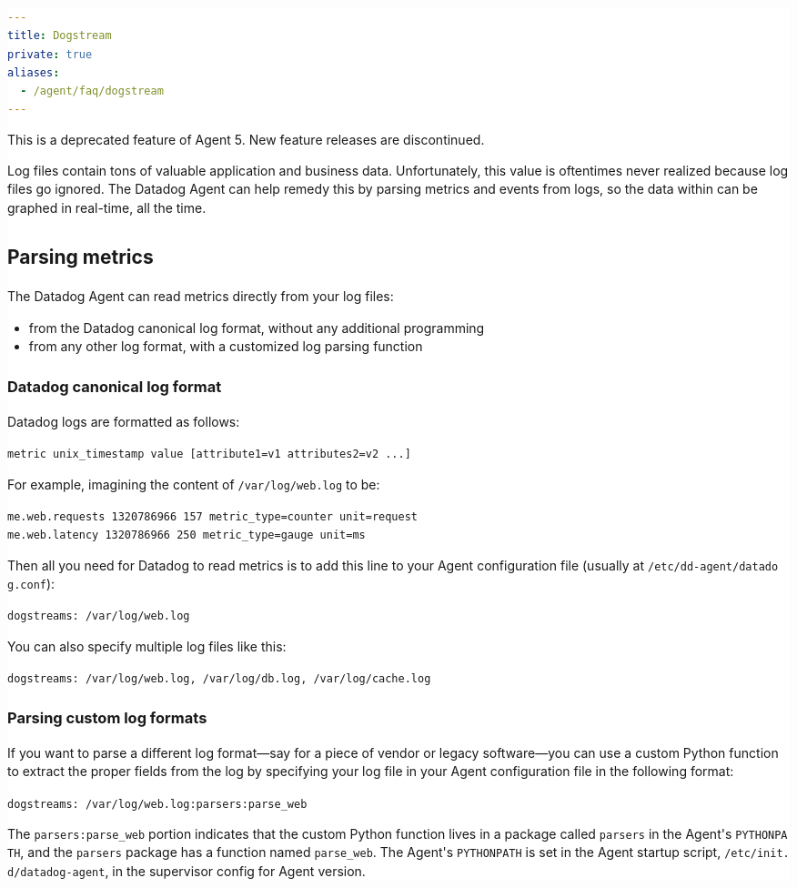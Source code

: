 ```yaml
---
title: Dogstream
private: true
aliases:
  - /agent/faq/dogstream
---
```


<div class="alert alert-danger">
This is a deprecated feature of Agent 5. New feature releases are discontinued.
<br>
</div>

Log files contain tons of valuable application and business data.
Unfortunately, this value is oftentimes never realized because log files go
ignored. The Datadog Agent can help remedy this by parsing metrics and events from
logs, so the data within can be graphed in real-time, all the time.

## Parsing metrics

The Datadog Agent can read metrics directly from your log files:

- from the Datadog canonical log format, without any additional programming
- from any other log format, with a customized log parsing function

### Datadog canonical log format

Datadog logs are formatted as follows:

    metric unix_timestamp value [attribute1=v1 attributes2=v2 ...]

For example, imagining the content of `/var/log/web.log` to be:

    me.web.requests 1320786966 157 metric_type=counter unit=request
    me.web.latency 1320786966 250 metric_type=gauge unit=ms

Then all you need for Datadog to read metrics is to add this line to your Agent configuration file (usually at `/etc/dd-agent/datadog.conf`):

    dogstreams: /var/log/web.log

You can also specify multiple log files like this:

    dogstreams: /var/log/web.log, /var/log/db.log, /var/log/cache.log

### Parsing custom log formats

If you want to parse a different log format—say for a piece of vendor or legacy software—you can use a custom Python function to extract the proper fields from the log by specifying your log file in your Agent configuration file in the following format:

    dogstreams: /var/log/web.log:parsers:parse_web

The `parsers:parse_web` portion indicates that the custom Python function lives in a package called `parsers` in the Agent's `PYTHONPATH`, and the `parsers` package has a function named `parse_web`. The Agent's `PYTHONPATH` is set in the Agent startup script, `/etc/init.d/datadog-agent`, in the supervisor config for Agent version.


[1]: https://app.datadoghq.com/infrastructure#tags
[2]: /api/v1/tags/
[3]: https://github.com/DataDog/dd-agent/blob/master/dogstream/cassandra.py
[4]: /events/
[5]: https://github.com/DataDog/dd-agent/blob/5.13.x/checks/datadog.py#L210
[6]: /agent/configuration/agent-log-files/
[7]: https://github.com/DataDog/dd-agent/blob/5.7.x/datadog.conf.example#L211
[8]: /agent/configuration/agent-commands/
[9]: https://github.com/DataDog/dd-agent/blob/5.7.x/checks/datadog.py#L278
[10]: /help/
[11]: /agent/troubleshooting/send_a_flare/